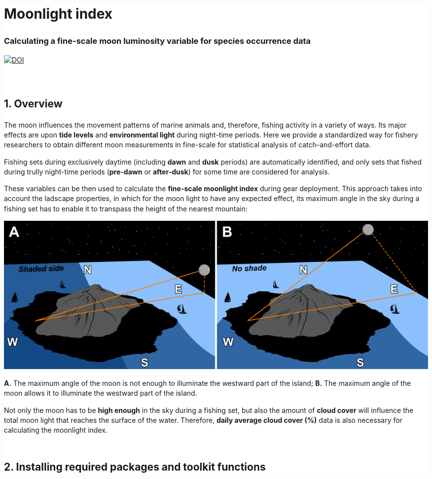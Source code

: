 # Moonlight index
### Calculating a fine-scale moon luminosity variable for species occurrence data

<a href="https://zenodo.org/badge/latestdoi/224124336"><img src="https://zenodo.org/badge/224124336.svg" alt="DOI"></a>

<br/>

## 1. Overview

The moon influences the movement patterns of marine animals and, therefore, fishing activity in a variety of ways. Its major effects are upon **tide levels** and **environmental light** during night-time periods. Here we provide a standardized way for fishery researchers to obtain different moon measurements in fine-scale for statistical analysis of catch-and-effort data. 

Fishing sets during exclusively daytime (including **dawn** and **dusk** periods) are automatically identified, and only sets that fished during trully night-time periods (**pre-dawn** or **after-dusk**) for some time are considered for analysis. 

These variables can be then used to calculate the **fine-scale moonlight index** during gear deployment. This approach takes into account the ladscape properties, in which for the moon light to have any expected effect, its maximum angle in the sky during a fishing set has to enable it to transpass the height of the nearest mountain:

<img src="README/Image1.png" width="900"  />

**A.** The maximum angle of the moon is not enough to illuminate the westward part of the island; **B.** The maximum angle of the moon allows it to illuminate the westward part of the island.
<br/>

Not only the moon has to be **high enough** in the sky during a fishing set, but also the amount of **cloud cover** will influence the total moon light that reaches the surface of the water. Therefore, **daily average cloud cover (%)** data is also necessary for calculating the moonlight index. 
<br/><br/>

## 2. Installing required packages and toolkit functions
